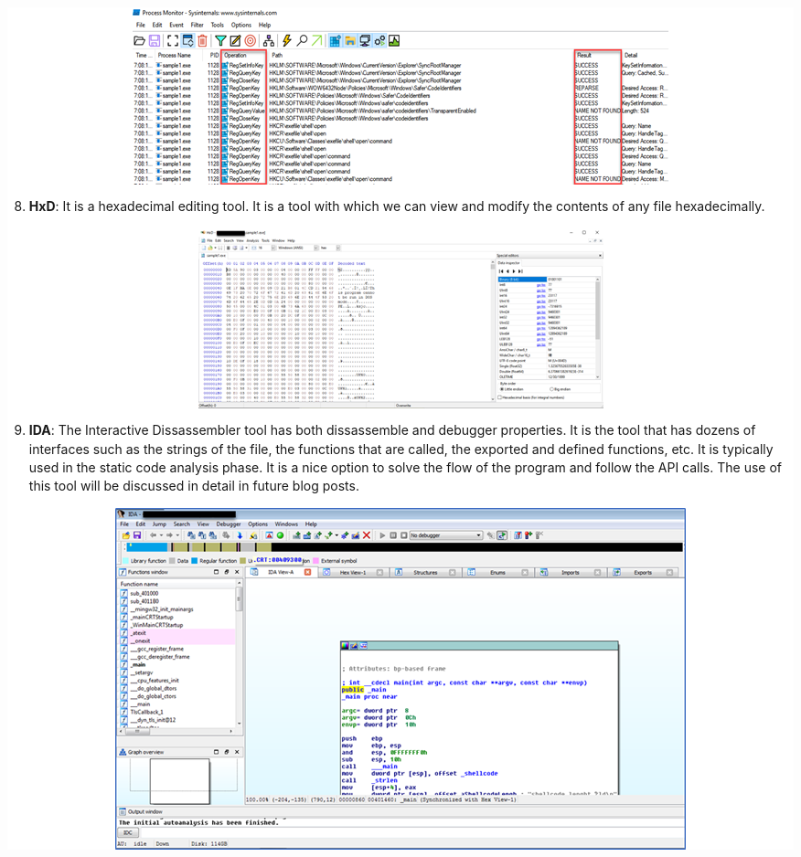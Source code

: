 <img title="Procmon" src="../assets/procmon2.png" style="display:block; margin-right:auto; margin-left:auto;">

8. **HxD**: It is a hexadecimal editing tool. It is a tool with which we can view and modify the contents of any file hexadecimally.
<img title="HxD" src="../assets/hxd.png" style="display:block; margin-right:auto; margin-left:auto;">

9. **IDA**: The Interactive Dissassembler tool has both dissassemble and debugger properties. It is the tool that has dozens of interfaces such as the strings of the file, the functions that are called, the exported and defined functions, etc. It is typically used in the static code analysis phase. It is a nice option to solve the flow of the program and follow the API calls.  The use of this tool will be discussed in detail in future blog posts.
<img title="IDA" src="../assets/ida.png" style="display:block; margin-right:auto; margin-left:auto;">
